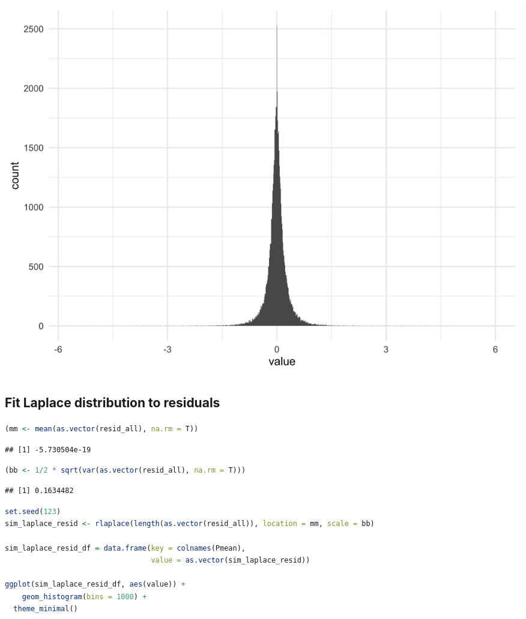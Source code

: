 ![](script_synthetic_data_generation_files/figure-gfm/unnamed-chunk-28-1.png)

## Fit Laplace distribution to residuals

``` r
(mm <- mean(as.vector(resid_all), na.rm = T))
```

    ## [1] -5.730504e-19

``` r
(bb <- 1/2 * sqrt(var(as.vector(resid_all), na.rm = T)))
```

    ## [1] 0.1634482

``` r
set.seed(123)
sim_laplace_resid <- rlaplace(length(as.vector(resid_all)), location = mm, scale = bb)

sim_laplace_resid_df = data.frame(key = colnames(Pmean), 
                                  value = as.vector(sim_laplace_resid))

ggplot(sim_laplace_resid_df, aes(value)) + 
    geom_histogram(bins = 1000) + 
  theme_minimal()
```
